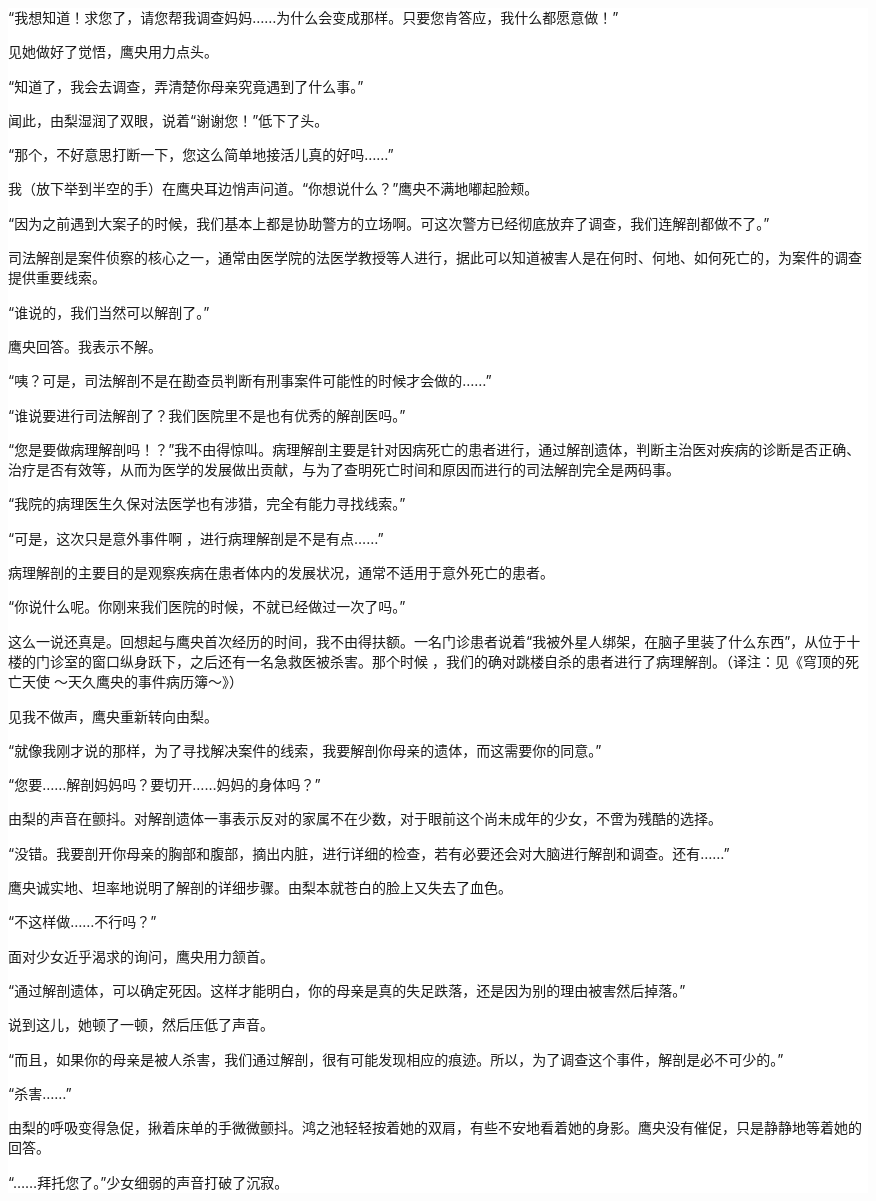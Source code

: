 “我想知道！求您了，请您帮我调查妈妈……为什么会变成那样。只要您肯答应，我什么都愿意做！”

见她做好了觉悟，鹰央用力点头。

“知道了，我会去调查，弄清楚你母亲究竟遇到了什么事。”

闻此，由梨湿润了双眼，说着“谢谢您！”低下了头。

“那个，不好意思打断一下，您这么简单地接活儿真的好吗……”

我（放下举到半空的手）在鹰央耳边悄声问道。“你想说什么？”鹰央不满地嘟起脸颊。

“因为之前遇到大案子的时候，我们基本上都是协助警方的立场啊。可这次警方已经彻底放弃了调查，我们连解剖都做不了。”

司法解剖是案件侦察的核心之一，通常由医学院的法医学教授等人进行，据此可以知道被害人是在何时、何地、如何死亡的，为案件的调查提供重要线索。

“谁说的，我们当然可以解剖了。”

鹰央回答。我表示不解。

“咦？可是，司法解剖不是在勘查员判断有刑事案件可能性的时候才会做的……”

“谁说要进行司法解剖了？我们医院里不是也有优秀的解剖医吗。”

“您是要做病理解剖吗！？”我不由得惊叫。病理解剖主要是针对因病死亡的患者进行，通过解剖遗体，判断主治医对疾病的诊断是否正确、治疗是否有效等，从而为医学的发展做出贡献，与为了查明死亡时间和原因而进行的司法解剖完全是两码事。

“我院的病理医生久保对法医学也有涉猎，完全有能力寻找线索。”

“可是，这次只是意外事件啊 ，进行病理解剖是不是有点……”

病理解剖的主要目的是观察疾病在患者体内的发展状况，通常不适用于意外死亡的患者。

“你说什么呢。你刚来我们医院的时候，不就已经做过一次了吗。”

这么一说还真是。回想起与鹰央首次经历的时间，我不由得扶额。一名门诊患者说着“我被外星人绑架，在脑子里装了什么东西”，从位于十楼的门诊室的窗口纵身跃下，之后还有一名急救医被杀害。那个时候 ，我们的确对跳楼自杀的患者进行了病理解剖。（译注：见《穹顶的死亡天使 ～天久鹰央的事件病历簿～》）

见我不做声，鹰央重新转向由梨。

“就像我刚才说的那样，为了寻找解决案件的线索，我要解剖你母亲的遗体，而这需要你的同意。”

“您要……解剖妈妈吗？要切开……妈妈的身体吗？”

由梨的声音在颤抖。对解剖遗体一事表示反对的家属不在少数，对于眼前这个尚未成年的少女，不啻为残酷的选择。

“没错。我要剖开你母亲的胸部和腹部，摘出内脏，进行详细的检查，若有必要还会对大脑进行解剖和调查。还有……”

鹰央诚实地、坦率地说明了解剖的详细步骤。由梨本就苍白的脸上又失去了血色。

“不这样做……不行吗？”

面对少女近乎渴求的询问，鹰央用力颔首。

“通过解剖遗体，可以确定死因。这样才能明白，你的母亲是真的失足跌落，还是因为别的理由被害然后掉落。”

说到这儿，她顿了一顿，然后压低了声音。

“而且，如果你的母亲是被人杀害，我们通过解剖，很有可能发现相应的痕迹。所以，为了调查这个事件，解剖是必不可少的。”

“杀害……”

由梨的呼吸变得急促，揪着床单的手微微颤抖。鸿之池轻轻按着她的双肩，有些不安地看着她的身影。鹰央没有催促，只是静静地等着她的回答。

“……拜托您了。”少女细弱的声音打破了沉寂。
